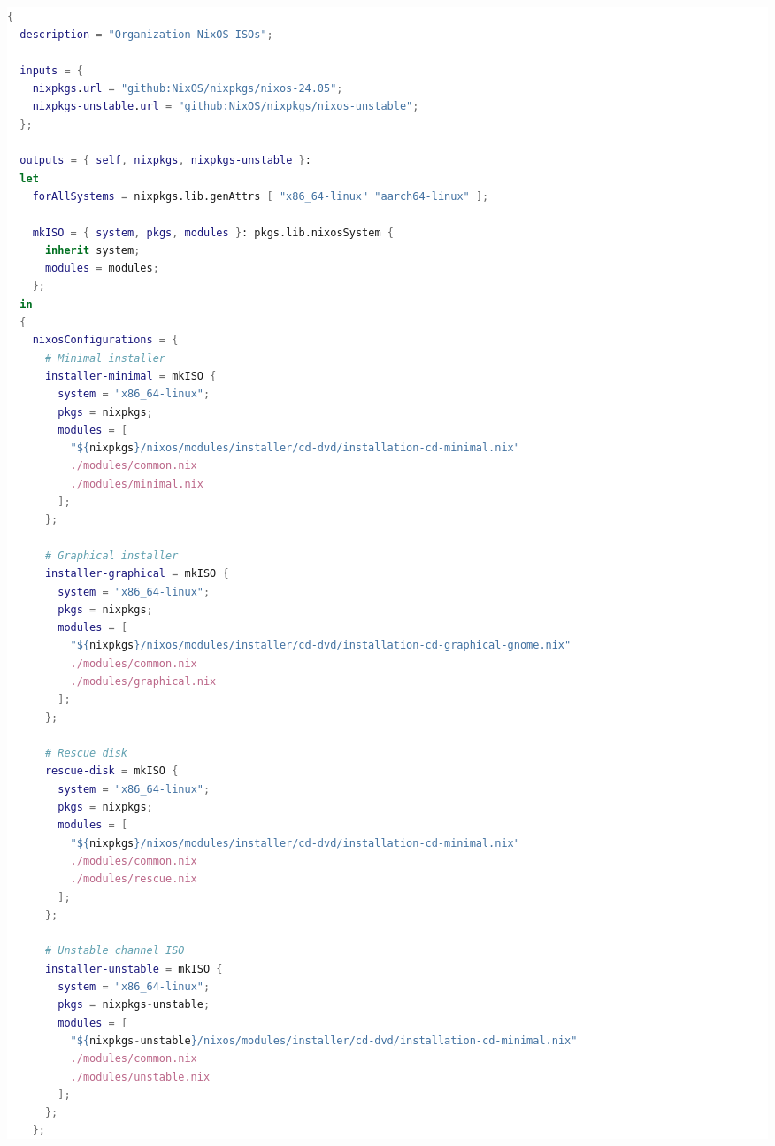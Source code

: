```nix
{
  description = "Organization NixOS ISOs";

  inputs = {
    nixpkgs.url = "github:NixOS/nixpkgs/nixos-24.05";
    nixpkgs-unstable.url = "github:NixOS/nixpkgs/nixos-unstable";
  };

  outputs = { self, nixpkgs, nixpkgs-unstable }: 
  let
    forAllSystems = nixpkgs.lib.genAttrs [ "x86_64-linux" "aarch64-linux" ];
    
    mkISO = { system, pkgs, modules }: pkgs.lib.nixosSystem {
      inherit system;
      modules = modules;
    };
  in
  {
    nixosConfigurations = {
      # Minimal installer
      installer-minimal = mkISO {
        system = "x86_64-linux";
        pkgs = nixpkgs;
        modules = [
          "${nixpkgs}/nixos/modules/installer/cd-dvd/installation-cd-minimal.nix"
          ./modules/common.nix
          ./modules/minimal.nix
        ];
      };

      # Graphical installer
      installer-graphical = mkISO {
        system = "x86_64-linux";
        pkgs = nixpkgs;
        modules = [
          "${nixpkgs}/nixos/modules/installer/cd-dvd/installation-cd-graphical-gnome.nix"
          ./modules/common.nix
          ./modules/graphical.nix
        ];
      };

      # Rescue disk
      rescue-disk = mkISO {
        system = "x86_64-linux";
        pkgs = nixpkgs;
        modules = [
          "${nixpkgs}/nixos/modules/installer/cd-dvd/installation-cd-minimal.nix"
          ./modules/common.nix
          ./modules/rescue.nix
        ];
      };

      # Unstable channel ISO
      installer-unstable = mkISO {
        system = "x86_64-linux";
        pkgs = nixpkgs-unstable;
        modules = [
          "${nixpkgs-unstable}/nixos/modules/installer/cd-dvd/installation-cd-minimal.nix"
          ./modules/common.nix
          ./modules/unstable.nix
        ];
      };
    };
```